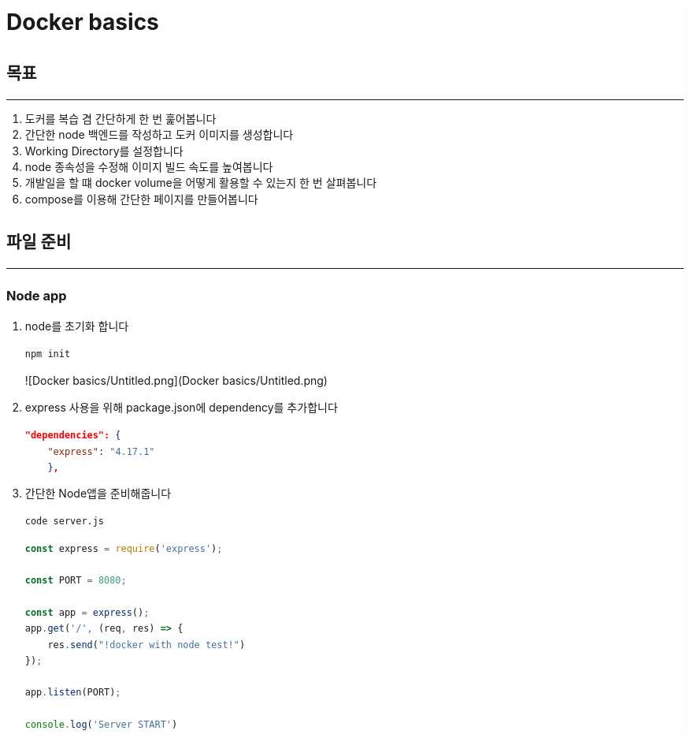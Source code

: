 # Docker basics

## 목표

---

1. 도커를 복습 겸 간단하게 한 번 훑어봅니다
2. 간단한 node 백엔드를 작성하고 도커 이미지를 생성합니다
3. Working Directory를 설정합니다
4. node 종속성을 수정해 이미지 빌드 속도를 높여봅니다
5. 개발일을 할 떄 docker volume을 어떻게 활용할 수 있는지 한 번 살펴봅니다
6. compose를 이용해 간단한 페이지를 만들어봅니다

## 파일 준비

---

### Node app

1. node를 초기화 합니다
    
    ```s
    npm init
    ```
    
    ![Docker basics/Untitled.png](Docker basics/Untitled.png)
    
2. express 사용을 위해 package.json에 dependency를 추가합니다

    ```json
    "dependencies": {
        "express": "4.17.1"
        },
    ```
    
3. 간단한 Node앱을 준비해줍니다
    
    ```s
    code server.js
    ```

    ```js
    const express = require('express');

    const PORT = 8080;

    const app = express();
    app.get('/', (req, res) => {
        res.send("!docker with node test!")
    });

    app.listen(PORT);

    console.log('Server START')
    ```
